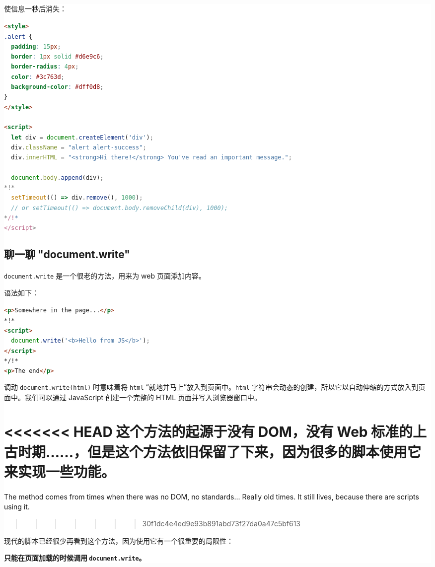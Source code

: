 使信息一秒后消失：

```html run untrusted
<style>
.alert {
  padding: 15px;
  border: 1px solid #d6e9c6;
  border-radius: 4px;
  color: #3c763d;
  background-color: #dff0d8;
}
</style>

<script>
  let div = document.createElement('div');
  div.className = "alert alert-success";
  div.innerHTML = "<strong>Hi there!</strong> You've read an important message.";

  document.body.append(div);
*!*
  setTimeout(() => div.remove(), 1000);
  // or setTimeout(() => document.body.removeChild(div), 1000);
*/!*
</script>
```

## 聊一聊 "document.write"

`document.write` 是一个很老的方法，用来为 web 页面添加内容。

语法如下：

```html run
<p>Somewhere in the page...</p>
*!*
<script>
  document.write('<b>Hello from JS</b>');
</script>
*/!*
<p>The end</p>
```

调动 `document.write(html)` 时意味着将 `html` “就地并马上”放入到页面中。`html` 字符串会动态的创建，所以它以自动伸缩的方式放入到页面中。我们可以通过 JavaScript 创建一个完整的 HTML 页面并写入浏览器窗口中。

<<<<<<< HEAD
这个方法的起源于没有 DOM，没有 Web 标准的上古时期……，但是这个方法依旧保留了下来，因为很多的脚本使用它来实现一些功能。
=======
The method comes from times when there was no DOM, no standards... Really old times. It still lives, because there are scripts using it.
>>>>>>> 30f1dc4e4ed9e93b891abd73f27da0a47c5bf613

现代的脚本已经很少再看到这个方法，因为使用它有一个很重要的局限性：

**只能在页面加载的时候调用 `document.write`。**

